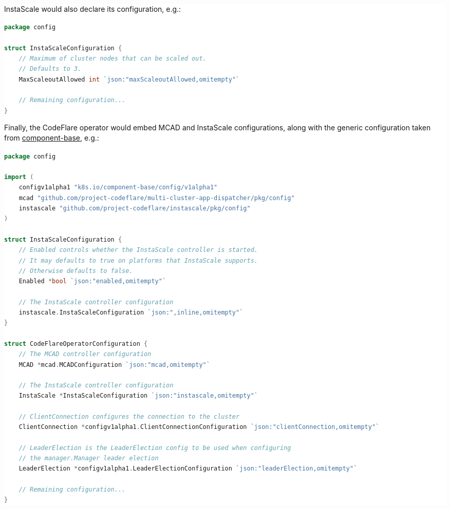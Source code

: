 InstaScale would also declare its configuration, e.g.:

```go
package config

struct InstaScaleConfiguration {
	// Maximum of cluster nodes that can be scaled out.
	// Defaults to 3.
	MaxScaleoutAllowed int `json:"maxScaleoutAllowed,omitempty"`

	// Remaining configuration...
}
```

Finally, the CodeFlare operator would embed MCAD and InstaScale configurations, along with the generic configuration taken from [component-base](https://github.com/kubernetes/component-base), e.g.:

```go
package config

import (
	configv1alpha1 "k8s.io/component-base/config/v1alpha1"
	mcad "github.com/project-codeflare/multi-cluster-app-dispatcher/pkg/config"
	instascale "github.com/project-codeflare/instascale/pkg/config"
)

struct InstaScaleConfiguration {
	// Enabled controls whether the InstaScale controller is started.
	// It may defaults to true on platforms that InstaScale supports.
	// Otherwise defaults to false.
	Enabled *bool `json:"enabled,omitempty"`

	// The InstaScale controller configuration
	instascale.InstaScaleConfiguration `json:",inline,omitempty"`
}

struct CodeFlareOperatorConfiguration {
	// The MCAD controller configuration
	MCAD *mcad.MCADConfiguration `json:"mcad,omitempty"`

	// The InstaScale controller configuration
	InstaScale *InstaScaleConfiguration `json:"instascale,omitempty"`

	// ClientConnection configures the connection to the cluster
	ClientConnection *configv1alpha1.ClientConnectionConfiguration `json:"clientConnection,omitempty"`

	// LeaderElection is the LeaderElection config to be used when configuring
	// the manager.Manager leader election
	LeaderElection *configv1alpha1.LeaderElectionConfiguration `json:"leaderElection,omitempty"`

	// Remaining configuration...
}
```
